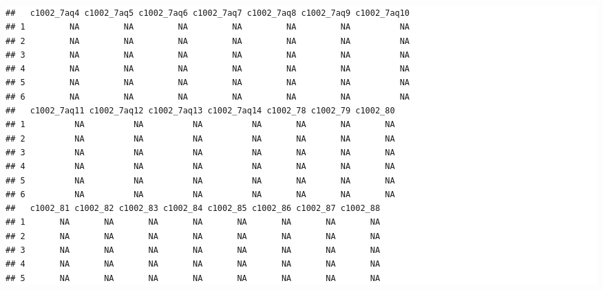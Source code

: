     ##   c1002_7aq4 c1002_7aq5 c1002_7aq6 c1002_7aq7 c1002_7aq8 c1002_7aq9 c1002_7aq10
    ## 1         NA         NA         NA         NA         NA         NA          NA
    ## 2         NA         NA         NA         NA         NA         NA          NA
    ## 3         NA         NA         NA         NA         NA         NA          NA
    ## 4         NA         NA         NA         NA         NA         NA          NA
    ## 5         NA         NA         NA         NA         NA         NA          NA
    ## 6         NA         NA         NA         NA         NA         NA          NA
    ##   c1002_7aq11 c1002_7aq12 c1002_7aq13 c1002_7aq14 c1002_78 c1002_79 c1002_80
    ## 1          NA          NA          NA          NA       NA       NA       NA
    ## 2          NA          NA          NA          NA       NA       NA       NA
    ## 3          NA          NA          NA          NA       NA       NA       NA
    ## 4          NA          NA          NA          NA       NA       NA       NA
    ## 5          NA          NA          NA          NA       NA       NA       NA
    ## 6          NA          NA          NA          NA       NA       NA       NA
    ##   c1002_81 c1002_82 c1002_83 c1002_84 c1002_85 c1002_86 c1002_87 c1002_88
    ## 1       NA       NA       NA       NA       NA       NA       NA       NA
    ## 2       NA       NA       NA       NA       NA       NA       NA       NA
    ## 3       NA       NA       NA       NA       NA       NA       NA       NA
    ## 4       NA       NA       NA       NA       NA       NA       NA       NA
    ## 5       NA       NA       NA       NA       NA       NA       NA       NA